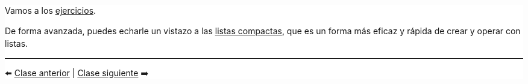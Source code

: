 Vamos a los [ejercicios](/09_Listas/ejercicios_lista.md).

De forma avanzada, puedes echarle un vistazo a las [listas compactas](/18_Lista_Compacta/readme.md), que es un forma más eficaz y rápida de crear y operar con listas.

***

⬅️ [Clase anterior](/08_Strings/) | [Clase siguiente](/10_Tuplas/readme.md) ➡️